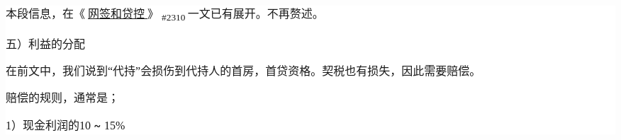 <p style="line-height:150%;">
<span style="font-size:16px;line-height:150%;font-family:楷体_GB2312;">
</span>
</p>
<p style="line-height:150%;">
<span style="font-size:16px;line-height:150%;font-family:楷体_GB2312;">
          本段信息，在《
          <a href="http://mp.weixin.qq.com/s?__biz=MzAxNTMxMTc0MA==&amp;mid=2651014905&amp;idx=1&amp;sn=869ed6382ebacdb4b89579ca0fe171b7&amp;scene=21#wechat_redirect" target="_blank">
           网签和贷控
          </a>
          》
          <sub>
           #2310
          </sub>
          一文已有展开。不再赘述。
         </span>
</p>
<p style="line-height:150%;">
<span style="font-size:16px;line-height:150%;font-family:楷体_GB2312;">
</span>
</p>
<p style="line-height:150%;">
<span style="font-size:16px;line-height:150%;font-family:楷体_GB2312;">
</span>
</p>
<p style="line-height:150%;">
<span style="font-size:16px;line-height:150%;font-family:楷体_GB2312;">
</span>
</p>
<p style="line-height:150%;">
<span style="font-size:16px;line-height:150%;font-family:楷体_GB2312;">
          五）利益的分配
         </span>
</p>
<p style="line-height:150%;">
<span style="font-size:16px;line-height:150%;font-family:楷体_GB2312;">
</span>
</p>
<p style="line-height:150%;">
<span style="font-size:16px;line-height:150%;font-family:楷体_GB2312;">
          在前文中，我们说到“代持”会损伤到代持人的首房，首贷资格。契税也有损失，因此需要赔偿。
         </span>
</p>
<p style="line-height:150%;">
<span style="font-size:16px;line-height:150%;font-family:楷体_GB2312;">
</span>
</p>
<p style="line-height:150%;">
<span style="font-size:16px;line-height:150%;font-family:楷体_GB2312;">
          赔偿的规则，通常是；
         </span>
</p>
<p style="line-height:150%;">
<span style="font-size:16px;line-height:150%;font-family:楷体_GB2312;">
          1）现金利润的10
         </span>
<span style="font-size:16px;line-height:150%;">
          ~
         </span>
<span style="font-size:16px;line-height:150%;font-family:楷体_GB2312;">
          15%
         </span>
</p>